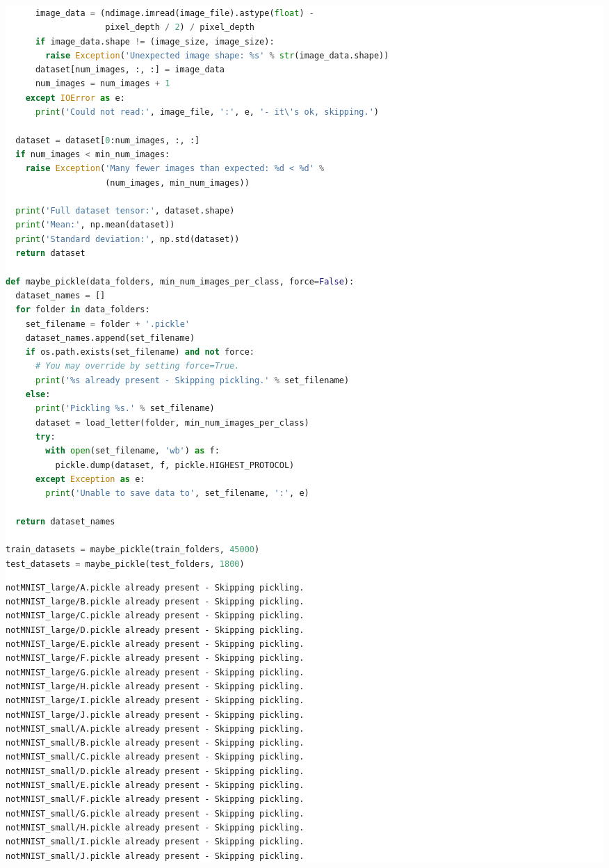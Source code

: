 ```python
      image_data = (ndimage.imread(image_file).astype(float) - 
                    pixel_depth / 2) / pixel_depth
      if image_data.shape != (image_size, image_size):
        raise Exception('Unexpected image shape: %s' % str(image_data.shape))
      dataset[num_images, :, :] = image_data
      num_images = num_images + 1
    except IOError as e:
      print('Could not read:', image_file, ':', e, '- it\'s ok, skipping.')
    
  dataset = dataset[0:num_images, :, :]
  if num_images < min_num_images:
    raise Exception('Many fewer images than expected: %d < %d' %
                    (num_images, min_num_images))
    
  print('Full dataset tensor:', dataset.shape)
  print('Mean:', np.mean(dataset))
  print('Standard deviation:', np.std(dataset))
  return dataset
        
def maybe_pickle(data_folders, min_num_images_per_class, force=False):
  dataset_names = []
  for folder in data_folders:
    set_filename = folder + '.pickle'
    dataset_names.append(set_filename)
    if os.path.exists(set_filename) and not force:
      # You may override by setting force=True.
      print('%s already present - Skipping pickling.' % set_filename)
    else:
      print('Pickling %s.' % set_filename)
      dataset = load_letter(folder, min_num_images_per_class)
      try:
        with open(set_filename, 'wb') as f:
          pickle.dump(dataset, f, pickle.HIGHEST_PROTOCOL)
      except Exception as e:
        print('Unable to save data to', set_filename, ':', e)
  
  return dataset_names

train_datasets = maybe_pickle(train_folders, 45000)
test_datasets = maybe_pickle(test_folders, 1800)
```

    notMNIST_large/A.pickle already present - Skipping pickling.
    notMNIST_large/B.pickle already present - Skipping pickling.
    notMNIST_large/C.pickle already present - Skipping pickling.
    notMNIST_large/D.pickle already present - Skipping pickling.
    notMNIST_large/E.pickle already present - Skipping pickling.
    notMNIST_large/F.pickle already present - Skipping pickling.
    notMNIST_large/G.pickle already present - Skipping pickling.
    notMNIST_large/H.pickle already present - Skipping pickling.
    notMNIST_large/I.pickle already present - Skipping pickling.
    notMNIST_large/J.pickle already present - Skipping pickling.
    notMNIST_small/A.pickle already present - Skipping pickling.
    notMNIST_small/B.pickle already present - Skipping pickling.
    notMNIST_small/C.pickle already present - Skipping pickling.
    notMNIST_small/D.pickle already present - Skipping pickling.
    notMNIST_small/E.pickle already present - Skipping pickling.
    notMNIST_small/F.pickle already present - Skipping pickling.
    notMNIST_small/G.pickle already present - Skipping pickling.
    notMNIST_small/H.pickle already present - Skipping pickling.
    notMNIST_small/I.pickle already present - Skipping pickling.
    notMNIST_small/J.pickle already present - Skipping pickling.
